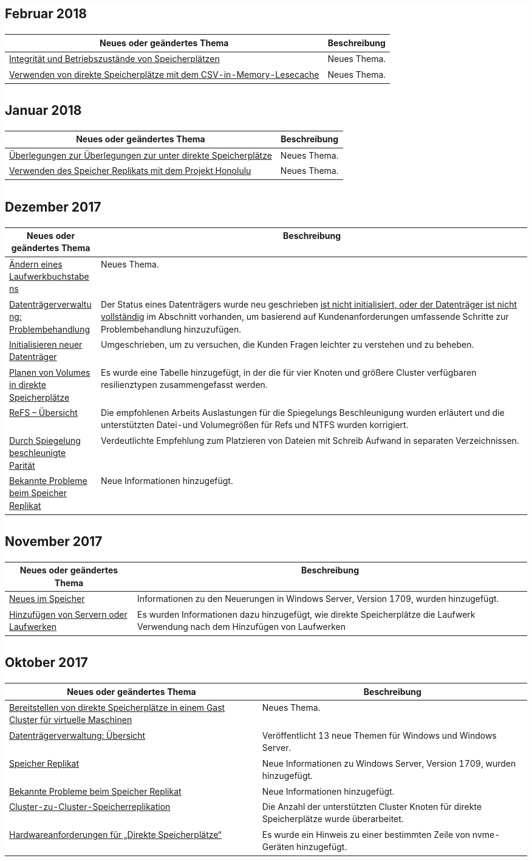 ## <a name="february-2018"></a>Februar 2018

|Neues oder geändertes Thema|Beschreibung|
|---|---|
|[Integrität und Betriebszustände von Speicherplätzen](storage-spaces/storage-spaces-states.md)| Neues Thema.|
|[Verwenden von direkte Speicherplätze mit dem CSV-in-Memory-Lesecache](storage-spaces/csv-cache.md)| Neues Thema. |

## <a name="january-2018"></a>Januar 2018

|Neues oder geändertes Thema|Beschreibung|
|---|---|
|[Überlegungen zur Überlegungen zur unter direkte Speicherplätze](storage-spaces/drive-symmetry-considerations.md)| Neues Thema.|
|[Verwenden des Speicher Replikats mit dem Projekt Honolulu](./storage-replica/server-to-server-storage-replication.md)|Neues Thema.|

## <a name="december-2017"></a>Dezember 2017

|Neues oder geändertes Thema|Beschreibung|
|---|---|
|[Ändern eines Laufwerkbuchstabens](disk-management/change-a-drive-letter.md)|Neues Thema.|
|[Datenträgerverwaltung: Problembehandlung](disk-management/troubleshooting-disk-management.md)|Der Status eines Datenträgers wurde neu geschrieben [ist nicht initialisiert, oder der Datenträger ist nicht vollständig](disk-management/troubleshooting-disk-management.md#disks-that-are-missing-or-not-initialized-plus-general-troubleshooting-steps) im Abschnitt vorhanden, um basierend auf Kundenanforderungen umfassende Schritte zur Problembehandlung hinzuzufügen.|
|[Initialisieren neuer Datenträger](disk-management/initialize-new-disks.md)|Umgeschrieben, um zu versuchen, die Kunden Fragen leichter zu verstehen und zu beheben.|
|[Planen von Volumes in direkte Speicherplätze](storage-spaces/plan-volumes.md)|Es wurde eine Tabelle hinzugefügt, in der die für vier Knoten und größere Cluster verfügbaren resilienztypen zusammengefasst werden.|
|[ReFS – Übersicht](refs/refs-overview.md)|Die empfohlenen Arbeits Auslastungen für die Spiegelungs Beschleunigung wurden erläutert und die unterstützten Datei-und Volumegrößen für Refs und NTFS wurden korrigiert.|
|[Durch Spiegelung beschleunigte Parität](refs/mirror-accelerated-parity.md)|Verdeutlichte Empfehlung zum Platzieren von Dateien mit Schreib Aufwand in separaten Verzeichnissen.|
|[Bekannte Probleme beim Speicher Replikat](storage-replica/storage-replica-known-issues.md)|Neue Informationen hinzugefügt.|

## <a name="november-2017"></a>November 2017

|Neues oder geändertes Thema|Beschreibung|
|---|---|
|[Neues im Speicher](whats-new-in-storage.md)|Informationen zu den Neuerungen in Windows Server, Version 1709, wurden hinzugefügt.|
|[Hinzufügen von Servern oder Laufwerken](storage-spaces/add-nodes.md)|Es wurden Informationen dazu hinzugefügt, wie direkte Speicherplätze die Laufwerk Verwendung nach dem Hinzufügen von Laufwerken|

## <a name="october-2017"></a>Oktober 2017

|Neues oder geändertes Thema|Beschreibung|
|---|---|
|[Bereitstellen von direkte Speicherplätze in einem Gast Cluster für virtuelle Maschinen](storage-spaces/storage-spaces-direct-in-vm.md)|Neues Thema.|
|[Datenträgerverwaltung: Übersicht](disk-management/overview-of-disk-management.md)| Veröffentlicht 13 neue Themen für Windows und Windows Server.|
|[Speicher Replikat](storage-replica/storage-replica-overview.md)|Neue Informationen zu Windows Server, Version 1709, wurden hinzugefügt.|
|[Bekannte Probleme beim Speicher Replikat](storage-replica/storage-replica-known-issues.md)|Neue Informationen hinzugefügt.|
|[Cluster-zu-Cluster-Speicherreplikation](storage-replica/cluster-to-cluster-storage-replication.md)|Die Anzahl der unterstützten Cluster Knoten für direkte Speicherplätze wurde überarbeitet.|
|[Hardwareanforderungen für „Direkte Speicherplätze“](storage-spaces/storage-spaces-direct-hardware-requirements.md)|Es wurde ein Hinweis zu einer bestimmten Zeile von nvme-Geräten hinzugefügt.|
